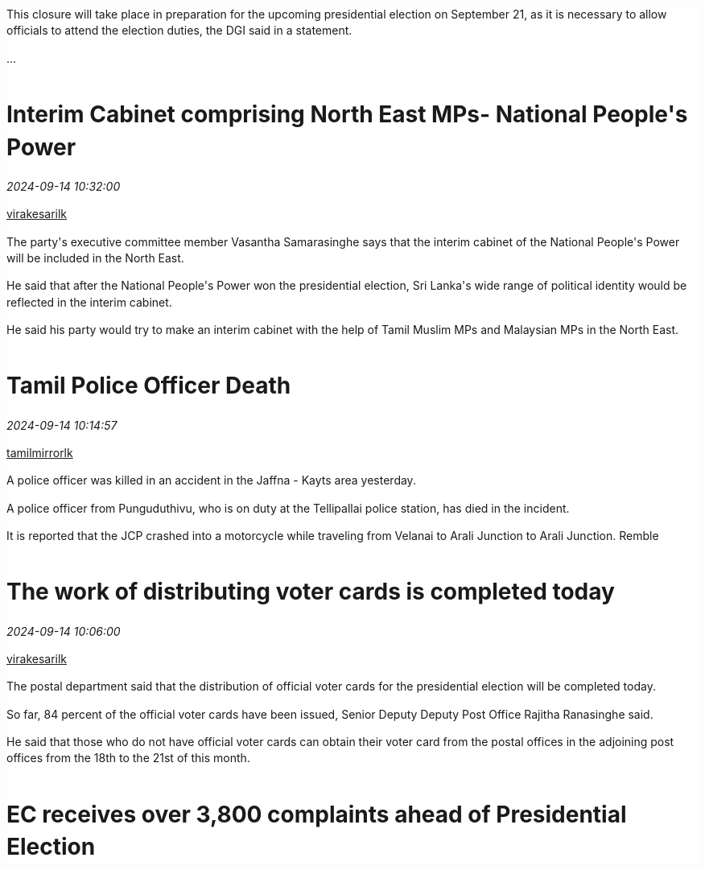 This closure will take place in preparation for the upcoming presidential election on September 21, as it is necessary to allow officials to attend the election duties, the DGI said in a statement.

...



# Interim Cabinet comprising North East MPs- National People's Power

*2024-09-14 10:32:00*

[virakesarilk](https://www.virakesari.lk/article/193648)

The party's executive committee member Vasantha Samarasinghe says that the interim cabinet of the National People's Power will be included in the North East.

He said that after the National People's Power won the presidential election, Sri Lanka's wide range of political identity would be reflected in the interim cabinet.

He said his party would try to make an interim cabinet with the help of Tamil Muslim MPs and Malaysian MPs in the North East.



# Tamil Police Officer Death

*2024-09-14 10:14:57*

[tamilmirrorlk](https://www.tamilmirror.lk/செய்திகள்/தமிழ்-பொலிஸ்-உத்தியோகத்தர்-மரணம்/175-343738)

A police officer was killed in an accident in the Jaffna - Kayts area yesterday.

A police officer from Punguduthivu, who is on duty at the Tellipallai police station, has died in the incident.

It is reported that the JCP crashed into a motorcycle while traveling from Velanai to Arali Junction to Arali Junction. Remble



# The work of distributing voter cards is completed today

*2024-09-14 10:06:00*

[virakesarilk](https://www.virakesari.lk/article/193640)

The postal department said that the distribution of official voter cards for the presidential election will be completed today.

So far, 84 percent of the official voter cards have been issued, Senior Deputy Deputy Post Office Rajitha Ranasinghe said.

He said that those who do not have official voter cards can obtain their voter card from the postal offices in the adjoining post offices from the 18th to the 21st of this month.



# EC receives over 3,800 complaints ahead of Presidential Election
